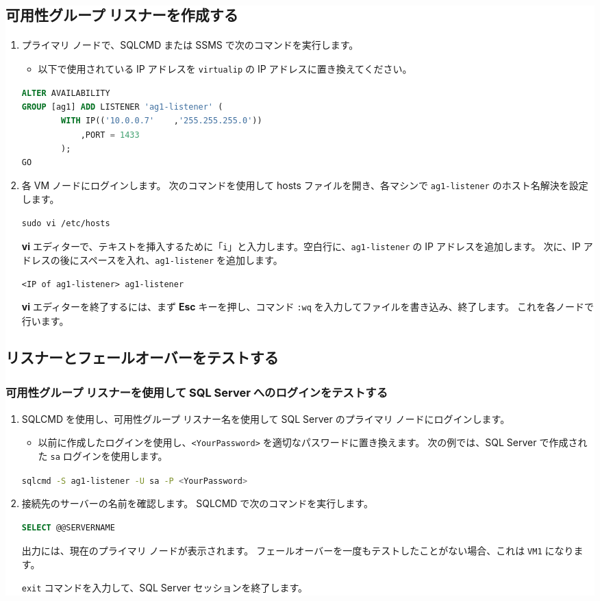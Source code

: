 ## <a name="create-the-availability-group-listener"></a>可用性グループ リスナーを作成する

1. プライマリ ノードで、SQLCMD または SSMS で次のコマンドを実行します。

    - 以下で使用されている IP アドレスを `virtualip` の IP アドレスに置き換えてください。

    ```sql
    ALTER AVAILABILITY
    GROUP [ag1] ADD LISTENER 'ag1-listener' (
            WITH IP(('10.0.0.7'    ,'255.255.255.0'))
                ,PORT = 1433
            );
    GO
    ```

1. 各 VM ノードにログインします。 次のコマンドを使用して hosts ファイルを開き、各マシンで `ag1-listener` のホスト名解決を設定します。

    ```
    sudo vi /etc/hosts
    ```

    **vi** エディターで、テキストを挿入するために「`i`」と入力します。空白行に、`ag1-listener` の IP アドレスを追加します。 次に、IP アドレスの後にスペースを入れ、`ag1-listener` を追加します。

    ```output
    <IP of ag1-listener> ag1-listener
    ```

    **vi** エディターを終了するには、まず **Esc** キーを押し、コマンド `:wq` を入力してファイルを書き込み、終了します。 これを各ノードで行います。

## <a name="test-the-listener-and-a-failover"></a>リスナーとフェールオーバーをテストする

### <a name="test-logging-in-to-sql-server-using-the-availability-group-listener"></a>可用性グループ リスナーを使用して SQL Server へのログインをテストする

1. SQLCMD を使用し、可用性グループ リスナー名を使用して SQL Server のプライマリ ノードにログインします。

    - 以前に作成したログインを使用し、`<YourPassword>` を適切なパスワードに置き換えます。 次の例では、SQL Server で作成された `sa` ログインを使用します。

    ```bash
    sqlcmd -S ag1-listener -U sa -P <YourPassword>
    ```

1. 接続先のサーバーの名前を確認します。 SQLCMD で次のコマンドを実行します。

    ```sql
    SELECT @@SERVERNAME
    ```

    出力には、現在のプライマリ ノードが表示されます。 フェールオーバーを一度もテストしたことがない場合、これは `VM1` になります。

    `exit` コマンドを入力して、SQL Server セッションを終了します。
